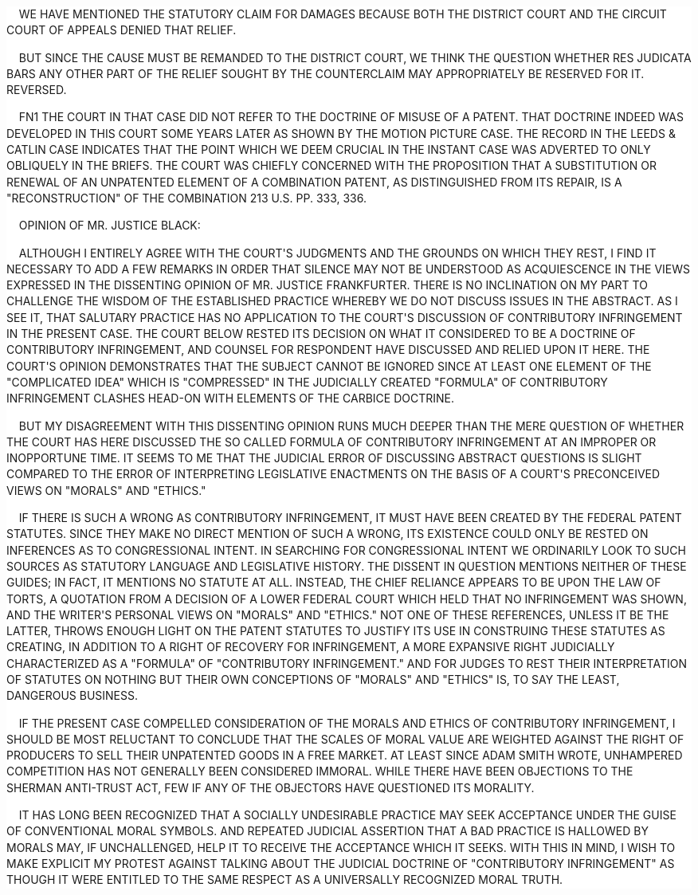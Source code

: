     WE HAVE MENTIONED THE STATUTORY CLAIM FOR DAMAGES BECAUSE BOTH THE DISTRICT COURT AND THE CIRCUIT COURT OF APPEALS DENIED THAT RELIEF.

    BUT SINCE THE CAUSE MUST BE REMANDED TO THE DISTRICT COURT, WE THINK THE QUESTION WHETHER RES JUDICATA BARS ANY OTHER PART OF THE RELIEF SOUGHT BY THE COUNTERCLAIM MAY APPROPRIATELY BE RESERVED FOR IT. REVERSED.

    FN1  THE COURT IN THAT CASE DID NOT REFER TO THE DOCTRINE OF MISUSE OF A PATENT.  THAT DOCTRINE INDEED WAS DEVELOPED IN THIS COURT SOME YEARS LATER AS SHOWN BY THE MOTION PICTURE CASE.  THE RECORD IN THE LEEDS & CATLIN CASE INDICATES THAT THE POINT WHICH WE DEEM CRUCIAL IN THE INSTANT CASE WAS ADVERTED TO ONLY OBLIQUELY IN THE BRIEFS.  THE COURT WAS CHIEFLY CONCERNED WITH THE PROPOSITION THAT A SUBSTITUTION OR RENEWAL OF AN UNPATENTED ELEMENT OF A COMBINATION PATENT, AS DISTINGUISHED FROM ITS REPAIR, IS A "RECONSTRUCTION" OF THE COMBINATION 213 U.S. PP. 333, 336.

    OPINION OF MR. JUSTICE BLACK:

    ALTHOUGH I ENTIRELY AGREE WITH THE COURT'S JUDGMENTS AND THE GROUNDS ON WHICH THEY REST, I FIND IT NECESSARY TO ADD A FEW REMARKS IN ORDER THAT SILENCE MAY NOT BE UNDERSTOOD AS ACQUIESCENCE IN THE VIEWS EXPRESSED IN THE DISSENTING OPINION OF MR. JUSTICE FRANKFURTER.  THERE IS NO INCLINATION ON MY PART TO CHALLENGE THE WISDOM OF THE ESTABLISHED PRACTICE WHEREBY WE DO NOT DISCUSS ISSUES IN THE ABSTRACT.  AS I SEE IT, THAT SALUTARY PRACTICE HAS NO APPLICATION TO THE COURT'S DISCUSSION OF CONTRIBUTORY INFRINGEMENT IN THE PRESENT CASE.  THE COURT BELOW RESTED ITS DECISION ON WHAT IT CONSIDERED TO BE A DOCTRINE OF CONTRIBUTORY INFRINGEMENT, AND COUNSEL FOR RESPONDENT HAVE DISCUSSED AND RELIED UPON IT HERE.  THE COURT'S OPINION DEMONSTRATES THAT THE SUBJECT CANNOT BE IGNORED SINCE AT LEAST ONE ELEMENT OF THE "COMPLICATED IDEA" WHICH IS "COMPRESSED" IN THE JUDICIALLY CREATED "FORMULA" OF CONTRIBUTORY INFRINGEMENT CLASHES HEAD-ON WITH ELEMENTS OF THE CARBICE DOCTRINE.

    BUT MY DISAGREEMENT WITH THIS DISSENTING OPINION RUNS MUCH DEEPER THAN THE MERE QUESTION OF WHETHER THE COURT HAS HERE DISCUSSED THE SO CALLED FORMULA OF CONTRIBUTORY INFRINGEMENT AT AN IMPROPER OR INOPPORTUNE TIME.  IT SEEMS TO ME THAT THE JUDICIAL ERROR OF DISCUSSING ABSTRACT QUESTIONS IS SLIGHT COMPARED TO THE ERROR OF INTERPRETING LEGISLATIVE ENACTMENTS ON THE BASIS OF A COURT'S PRECONCEIVED VIEWS ON "MORALS" AND "ETHICS."

    IF THERE IS SUCH A WRONG AS CONTRIBUTORY INFRINGEMENT, IT MUST HAVE BEEN CREATED BY THE FEDERAL PATENT STATUTES.  SINCE THEY MAKE NO DIRECT MENTION OF SUCH A WRONG, ITS EXISTENCE COULD ONLY BE RESTED ON INFERENCES AS TO CONGRESSIONAL INTENT.  IN SEARCHING FOR CONGRESSIONAL INTENT WE ORDINARILY LOOK TO SUCH SOURCES AS STATUTORY LANGUAGE AND LEGISLATIVE HISTORY.  THE DISSENT IN QUESTION MENTIONS NEITHER OF THESE GUIDES; IN FACT, IT MENTIONS NO STATUTE AT ALL.  INSTEAD, THE CHIEF RELIANCE APPEARS TO BE UPON THE LAW OF TORTS, A QUOTATION FROM A DECISION OF A LOWER FEDERAL COURT WHICH HELD THAT NO INFRINGEMENT WAS SHOWN, AND THE WRITER'S PERSONAL VIEWS ON "MORALS" AND "ETHICS."  NOT ONE OF THESE REFERENCES, UNLESS IT BE THE LATTER, THROWS ENOUGH LIGHT ON THE PATENT STATUTES TO JUSTIFY ITS USE IN CONSTRUING THESE STATUTES AS CREATING, IN ADDITION TO A RIGHT OF RECOVERY FOR INFRINGEMENT, A MORE EXPANSIVE RIGHT JUDICIALLY CHARACTERIZED AS A "FORMULA" OF "CONTRIBUTORY INFRINGEMENT."  AND FOR JUDGES TO REST THEIR INTERPRETATION OF STATUTES ON NOTHING BUT THEIR OWN CONCEPTIONS OF "MORALS" AND "ETHICS" IS, TO SAY THE LEAST, DANGEROUS BUSINESS.

    IF THE PRESENT CASE COMPELLED CONSIDERATION OF THE MORALS AND ETHICS OF CONTRIBUTORY INFRINGEMENT, I SHOULD BE MOST RELUCTANT TO CONCLUDE THAT THE SCALES OF MORAL VALUE ARE WEIGHTED AGAINST THE RIGHT OF PRODUCERS TO SELL THEIR UNPATENTED GOODS IN A FREE MARKET.  AT LEAST SINCE ADAM SMITH WROTE, UNHAMPERED COMPETITION HAS NOT GENERALLY BEEN CONSIDERED IMMORAL.  WHILE THERE HAVE BEEN OBJECTIONS TO THE SHERMAN ANTI-TRUST ACT, FEW IF ANY OF THE OBJECTORS HAVE QUESTIONED ITS MORALITY.

    IT HAS LONG BEEN RECOGNIZED THAT A SOCIALLY UNDESIRABLE PRACTICE MAY SEEK ACCEPTANCE UNDER THE GUISE OF CONVENTIONAL MORAL SYMBOLS.  AND REPEATED JUDICIAL ASSERTION THAT A BAD PRACTICE IS HALLOWED BY MORALS MAY, IF UNCHALLENGED, HELP IT TO RECEIVE THE ACCEPTANCE WHICH IT SEEKS.  WITH THIS IN MIND, I WISH TO MAKE EXPLICIT MY PROTEST AGAINST TALKING ABOUT THE JUDICIAL DOCTRINE OF "CONTRIBUTORY INFRINGEMENT" AS THOUGH IT WERE ENTITLED TO THE SAME RESPECT AS A UNIVERSALLY RECOGNIZED MORAL TRUTH.
